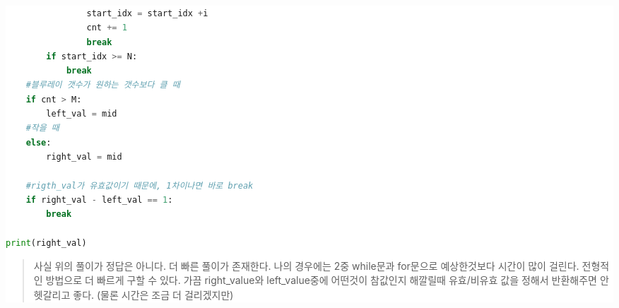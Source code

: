 ~~~python
                start_idx = start_idx +i
                cnt += 1
                break
        if start_idx >= N:
            break
    #블루레이 갯수가 원하는 갯수보다 클 때
    if cnt > M:
        left_val = mid
    #작을 때
    else:
        right_val = mid
    
    #rigth_val가 유효값이기 때문에, 1차이나면 바로 break
    if right_val - left_val == 1:
        break
    
print(right_val)
~~~

> 사실 위의 풀이가 정답은 아니다. 더 빠른 풀이가 존재한다. 나의 경우에는 2중 while문과 for문으로 예상한것보다 시간이 많이 걸린다. 전형적인 방법으로 더 빠르게 구할 수 있다. 가끔 right_value와 left_value중에 어떤것이 참값인지 해깔릴때 유효/비유효 값을 정해서 반환해주면 안 헷갈리고 좋다. (물론 시간은 조금 더 걸리겠지만)



